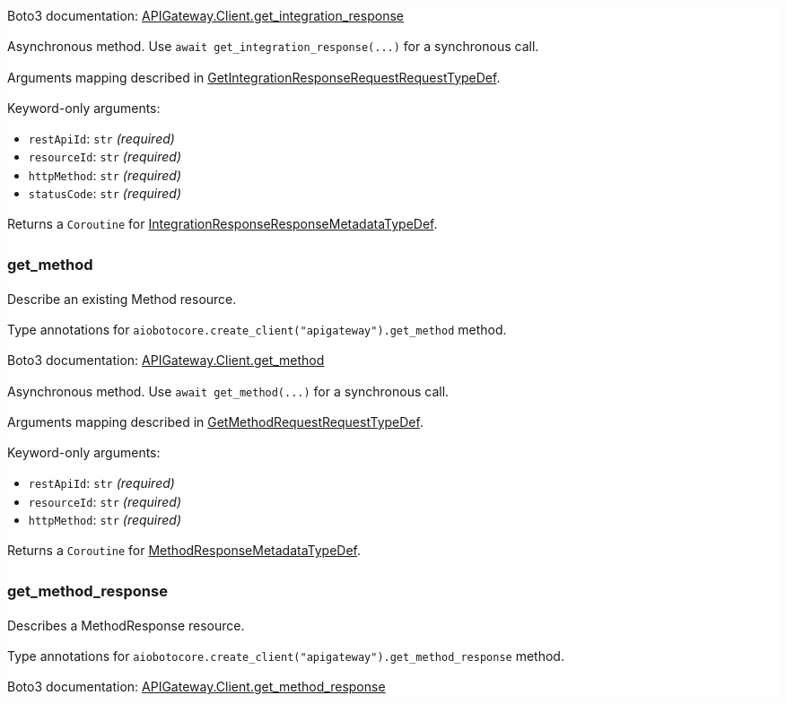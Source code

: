 Boto3 documentation:
[APIGateway.Client.get_integration_response](https://boto3.amazonaws.com/v1/documentation/api/latest/reference/services/apigateway.html#APIGateway.Client.get_integration_response)

Asynchronous method. Use `await get_integration_response(...)` for a
synchronous call.

Arguments mapping described in
[GetIntegrationResponseRequestRequestTypeDef](./type_defs.md#getintegrationresponserequestrequesttypedef).

Keyword-only arguments:

- `restApiId`: `str` *(required)*
- `resourceId`: `str` *(required)*
- `httpMethod`: `str` *(required)*
- `statusCode`: `str` *(required)*

Returns a `Coroutine` for
[IntegrationResponseResponseMetadataTypeDef](./type_defs.md#integrationresponseresponsemetadatatypedef).

<a id="get_method"></a>

### get_method

Describe an existing Method resource.

Type annotations for `aiobotocore.create_client("apigateway").get_method`
method.

Boto3 documentation:
[APIGateway.Client.get_method](https://boto3.amazonaws.com/v1/documentation/api/latest/reference/services/apigateway.html#APIGateway.Client.get_method)

Asynchronous method. Use `await get_method(...)` for a synchronous call.

Arguments mapping described in
[GetMethodRequestRequestTypeDef](./type_defs.md#getmethodrequestrequesttypedef).

Keyword-only arguments:

- `restApiId`: `str` *(required)*
- `resourceId`: `str` *(required)*
- `httpMethod`: `str` *(required)*

Returns a `Coroutine` for
[MethodResponseMetadataTypeDef](./type_defs.md#methodresponsemetadatatypedef).

<a id="get_method_response"></a>

### get_method_response

Describes a MethodResponse resource.

Type annotations for
`aiobotocore.create_client("apigateway").get_method_response` method.

Boto3 documentation:
[APIGateway.Client.get_method_response](https://boto3.amazonaws.com/v1/documentation/api/latest/reference/services/apigateway.html#APIGateway.Client.get_method_response)
